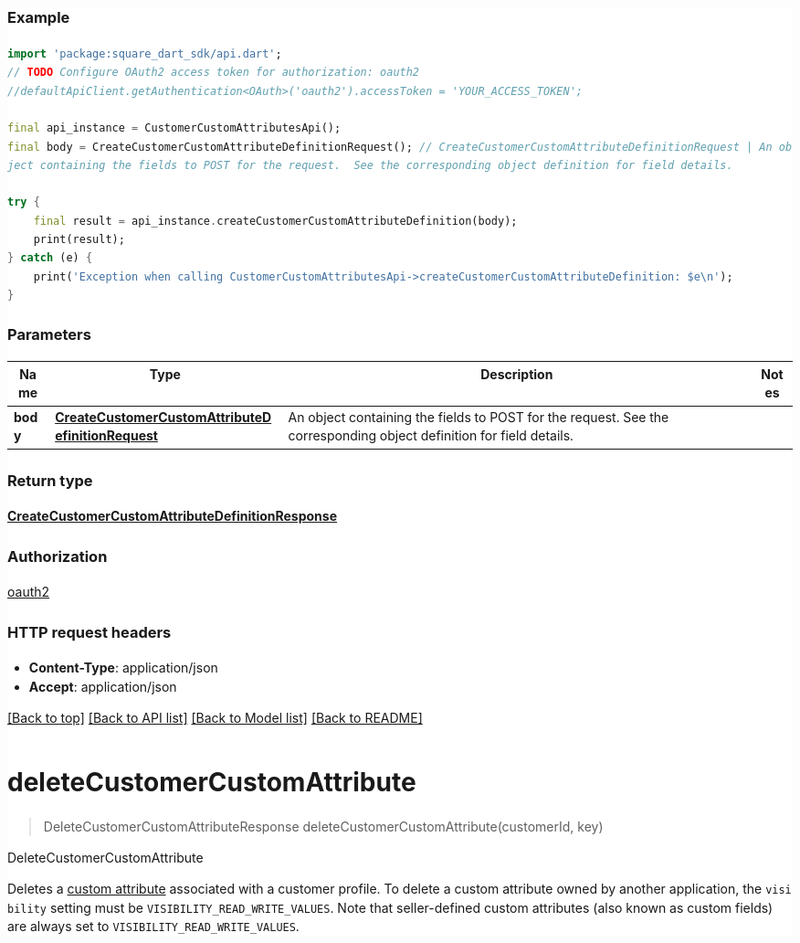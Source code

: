 ### Example
```dart
import 'package:square_dart_sdk/api.dart';
// TODO Configure OAuth2 access token for authorization: oauth2
//defaultApiClient.getAuthentication<OAuth>('oauth2').accessToken = 'YOUR_ACCESS_TOKEN';

final api_instance = CustomerCustomAttributesApi();
final body = CreateCustomerCustomAttributeDefinitionRequest(); // CreateCustomerCustomAttributeDefinitionRequest | An object containing the fields to POST for the request.  See the corresponding object definition for field details.

try {
    final result = api_instance.createCustomerCustomAttributeDefinition(body);
    print(result);
} catch (e) {
    print('Exception when calling CustomerCustomAttributesApi->createCustomerCustomAttributeDefinition: $e\n');
}
```

### Parameters

Name | Type | Description  | Notes
------------- | ------------- | ------------- | -------------
 **body** | [**CreateCustomerCustomAttributeDefinitionRequest**](CreateCustomerCustomAttributeDefinitionRequest.md)| An object containing the fields to POST for the request.  See the corresponding object definition for field details. | 

### Return type

[**CreateCustomerCustomAttributeDefinitionResponse**](CreateCustomerCustomAttributeDefinitionResponse.md)

### Authorization

[oauth2](../README.md#oauth2)

### HTTP request headers

 - **Content-Type**: application/json
 - **Accept**: application/json

[[Back to top]](#) [[Back to API list]](../README.md#documentation-for-api-endpoints) [[Back to Model list]](../README.md#documentation-for-models) [[Back to README]](../README.md)

# **deleteCustomerCustomAttribute**
> DeleteCustomerCustomAttributeResponse deleteCustomerCustomAttribute(customerId, key)

DeleteCustomerCustomAttribute

Deletes a [custom attribute](https://developer.squareup.com/reference/square_2023-12-13/objects/CustomAttribute) associated with a customer profile.  To delete a custom attribute owned by another application, the `visibility` setting must be `VISIBILITY_READ_WRITE_VALUES`. Note that seller-defined custom attributes (also known as custom fields) are always set to `VISIBILITY_READ_WRITE_VALUES`.
